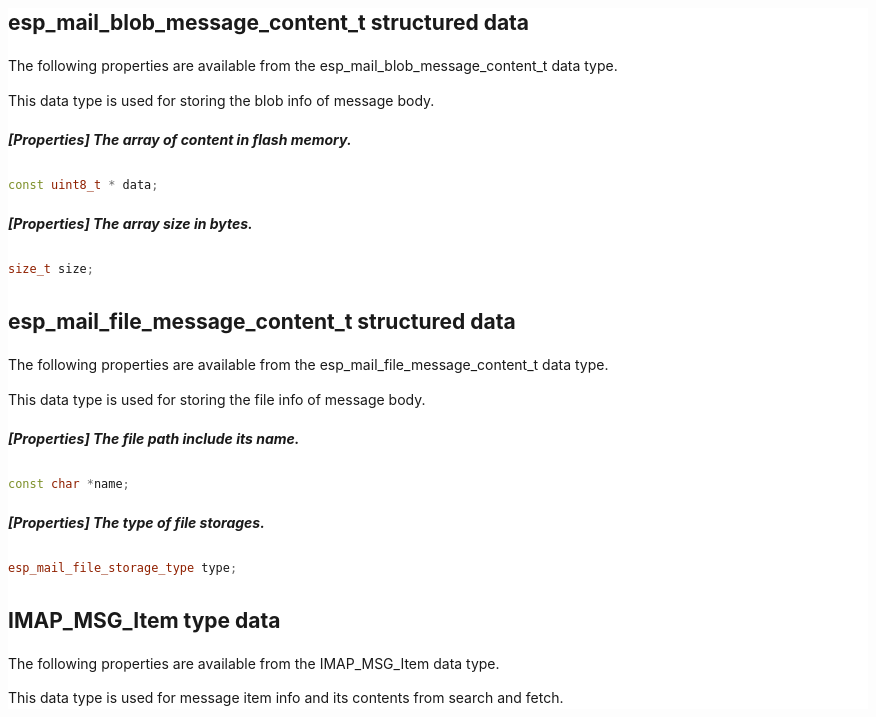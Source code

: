

## esp_mail_blob_message_content_t structured data


The following properties are available from the esp_mail_blob_message_content_t data type.

This data type is used for storing the blob info of message body.




##### [Properties] The array of content in flash memory.

```C++
const uint8_t * data;
```


##### [Properties] The array size in bytes.

```C++
size_t size;
```





## esp_mail_file_message_content_t structured data


The following properties are available from the esp_mail_file_message_content_t data type.

This data type is used for storing the file info of message body.




##### [Properties] The file path include its name.

```C++
const char *name;
```


##### [Properties] The type of file storages.

```C++
esp_mail_file_storage_type type;
```






## IMAP_MSG_Item type data


The following properties are available from the IMAP_MSG_Item data type.

This data type is used for message item info and its contents from search and fetch.



